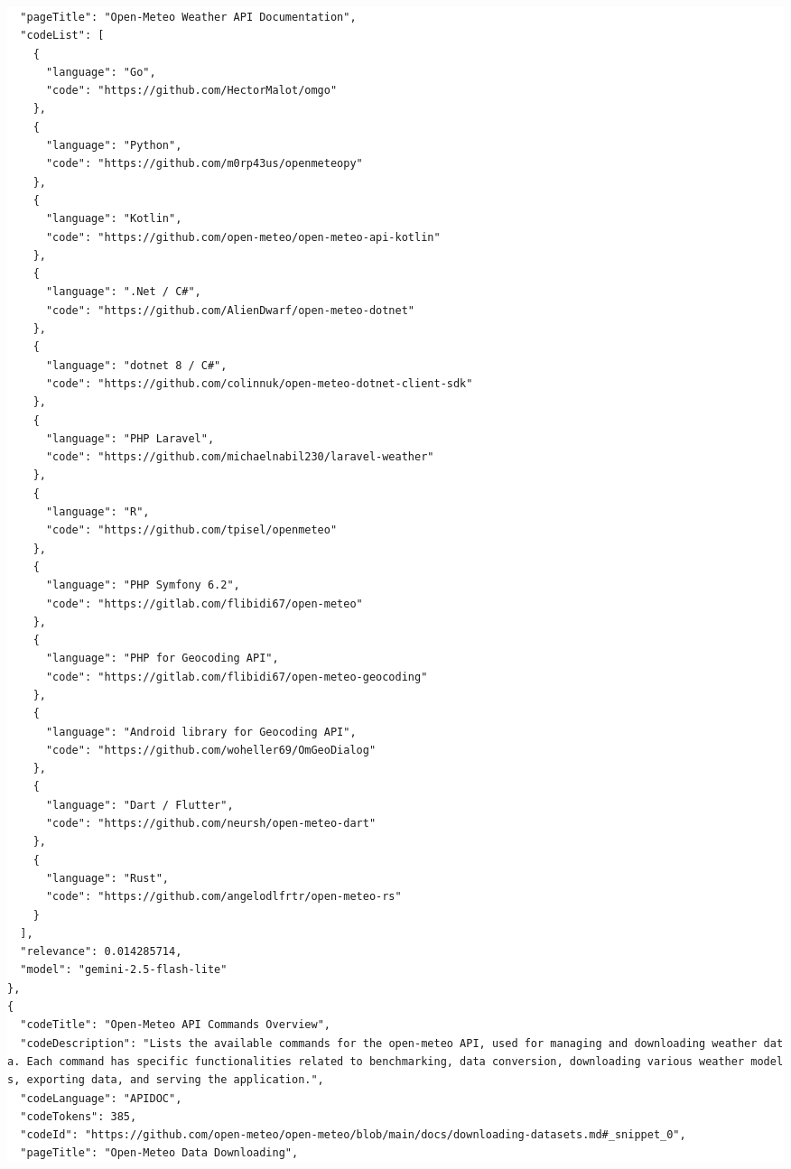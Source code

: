       "pageTitle": "Open-Meteo Weather API Documentation",
      "codeList": [
        {
          "language": "Go",
          "code": "https://github.com/HectorMalot/omgo"
        },
        {
          "language": "Python",
          "code": "https://github.com/m0rp43us/openmeteopy"
        },
        {
          "language": "Kotlin",
          "code": "https://github.com/open-meteo/open-meteo-api-kotlin"
        },
        {
          "language": ".Net / C#",
          "code": "https://github.com/AlienDwarf/open-meteo-dotnet"
        },
        {
          "language": "dotnet 8 / C#",
          "code": "https://github.com/colinnuk/open-meteo-dotnet-client-sdk"
        },
        {
          "language": "PHP Laravel",
          "code": "https://github.com/michaelnabil230/laravel-weather"
        },
        {
          "language": "R",
          "code": "https://github.com/tpisel/openmeteo"
        },
        {
          "language": "PHP Symfony 6.2",
          "code": "https://gitlab.com/flibidi67/open-meteo"
        },
        {
          "language": "PHP for Geocoding API",
          "code": "https://gitlab.com/flibidi67/open-meteo-geocoding"
        },
        {
          "language": "Android library for Geocoding API",
          "code": "https://github.com/woheller69/OmGeoDialog"
        },
        {
          "language": "Dart / Flutter",
          "code": "https://github.com/neursh/open-meteo-dart"
        },
        {
          "language": "Rust",
          "code": "https://github.com/angelodlfrtr/open-meteo-rs"
        }
      ],
      "relevance": 0.014285714,
      "model": "gemini-2.5-flash-lite"
    },
    {
      "codeTitle": "Open-Meteo API Commands Overview",
      "codeDescription": "Lists the available commands for the open-meteo API, used for managing and downloading weather data. Each command has specific functionalities related to benchmarking, data conversion, downloading various weather models, exporting data, and serving the application.",
      "codeLanguage": "APIDOC",
      "codeTokens": 385,
      "codeId": "https://github.com/open-meteo/open-meteo/blob/main/docs/downloading-datasets.md#_snippet_0",
      "pageTitle": "Open-Meteo Data Downloading",